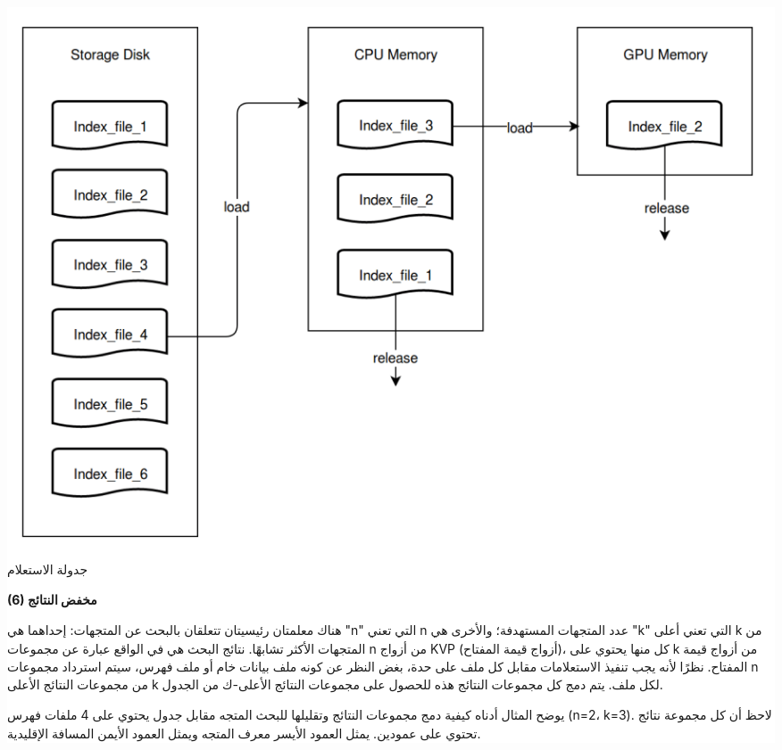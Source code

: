 <p>
  
   <span class="img-wrapper"> <img translate="no" src="https://raw.githubusercontent.com/milvus-io/community/master/blog/assets/data_manage/queryschedule.png" alt="queryschedule" class="doc-image" id="queryschedule" />
   </span> <span class="img-wrapper"> <span>جدولة الاستعلام</span> </span></p>
<p><strong>(6) مخفض النتائج</strong></p>
<p>هناك معلمتان رئيسيتان تتعلقان بالبحث عن المتجهات: إحداهما هي "n" التي تعني n عدد المتجهات المستهدفة؛ والأخرى هي "k" التي تعني أعلى k من المتجهات الأكثر تشابهًا. نتائج البحث هي في الواقع عبارة عن مجموعات n من أزواج KVP (أزواج قيمة المفتاح)، كل منها يحتوي على k من أزواج قيمة المفتاح. نظرًا لأنه يجب تنفيذ الاستعلامات مقابل كل ملف على حدة، بغض النظر عن كونه ملف بيانات خام أو ملف فهرس، سيتم استرداد مجموعات n من مجموعات النتائج الأعلى k لكل ملف. يتم دمج كل مجموعات النتائج هذه للحصول على مجموعات النتائج الأعلى-ك من الجدول.</p>
<p>يوضح المثال أدناه كيفية دمج مجموعات النتائج وتقليلها للبحث المتجه مقابل جدول يحتوي على 4 ملفات فهرس (n=2، k=3). لاحظ أن كل مجموعة نتائج تحتوي على عمودين. يمثل العمود الأيسر معرف المتجه ويمثل العمود الأيمن المسافة الإقليدية.</p>
<p>
  